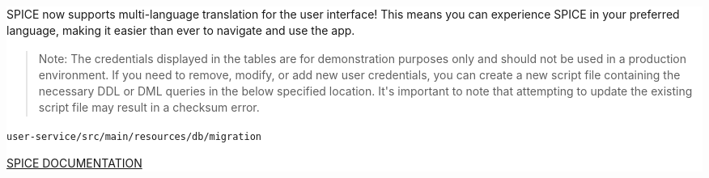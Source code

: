 SPICE now supports multi-language translation for the user interface! This means you can experience SPICE in your preferred language, making it easier than ever to navigate and use the app.
> Note:
The credentials displayed in the tables are for demonstration purposes only and should not be
used in a production environment. If you need to remove, modify, or add new user credentials,
you can create a new script file containing the necessary DDL or DML queries in the below specified
location. It's important to note that attempting to update the existing script file may result in
a checksum error.

`user-service/src/main/resources/db/migration`

[//]: # (These are reference links used in the body of this note and get stripped out when the markdown processor does its job. There is no need to format nicely because it shouldn't be seen. Thanks SO - http://stackoverflow.com/questions/4823468/store-comments-in-markdown-syntax)

[Git Official site]:<https://git-scm.com/book/en/v2/Getting-Started-Installing-Git>

[Java Official site]:<https://www.oracle.com/in/java/technologies/downloads/#java17>

[Maven Official site - Download]: <https://maven.apache.org/download.cgi>

[Maven Official site - Install]:<https://maven.apache.org/install.html>

[Redis Official Docs]:<https://redis.io/docs/getting-started/installation/>

[Docker Official Docs]: <https://docs.docker.com/engine/install/>

[Docker Compose Official Docs]: <https://docs.docker.com/compose/install/linux/>

[Maven Official site -Download]: <https://maven.apache.org/download.cgi>

[MinIO in Linux]: <https://min.io/docs/minio/linux/index.html>

[MinIO in Windows]: <https://min.io/docs/minio/windows/index.html>

[MinIO in MacOS]: <https://min.io/docs/minio/macos/index.html>

[MinIO]: <https://min.io/>

[Sendgrid]: <https://sendgrid.com/free/>

[Twilio]: <https://www.twilio.com/try-twilio>

[SPICE DOCUMENTATION](https://spice.docs.medtroniclabs.org/overview/what-is-spice)
